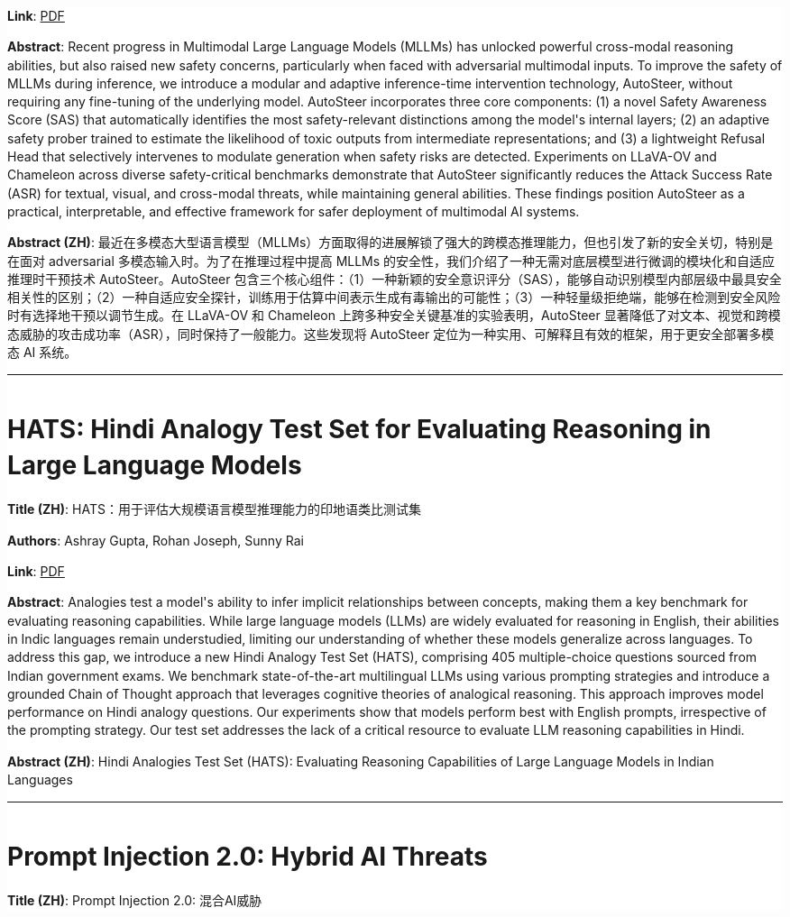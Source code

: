 **Link**: [PDF](https://arxiv.org/pdf/2507.13255)  

**Abstract**: Recent progress in Multimodal Large Language Models (MLLMs) has unlocked powerful cross-modal reasoning abilities, but also raised new safety concerns, particularly when faced with adversarial multimodal inputs. To improve the safety of MLLMs during inference, we introduce a modular and adaptive inference-time intervention technology, AutoSteer, without requiring any fine-tuning of the underlying model. AutoSteer incorporates three core components: (1) a novel Safety Awareness Score (SAS) that automatically identifies the most safety-relevant distinctions among the model's internal layers; (2) an adaptive safety prober trained to estimate the likelihood of toxic outputs from intermediate representations; and (3) a lightweight Refusal Head that selectively intervenes to modulate generation when safety risks are detected. Experiments on LLaVA-OV and Chameleon across diverse safety-critical benchmarks demonstrate that AutoSteer significantly reduces the Attack Success Rate (ASR) for textual, visual, and cross-modal threats, while maintaining general abilities. These findings position AutoSteer as a practical, interpretable, and effective framework for safer deployment of multimodal AI systems. 

**Abstract (ZH)**: 最近在多模态大型语言模型（MLLMs）方面取得的进展解锁了强大的跨模态推理能力，但也引发了新的安全关切，特别是在面对 adversarial 多模态输入时。为了在推理过程中提高 MLLMs 的安全性，我们介绍了一种无需对底层模型进行微调的模块化和自适应推理时干预技术 AutoSteer。AutoSteer 包含三个核心组件：（1）一种新颖的安全意识评分（SAS），能够自动识别模型内部层级中最具安全相关性的区别；（2）一种自适应安全探针，训练用于估算中间表示生成有毒输出的可能性；（3）一种轻量级拒绝端，能够在检测到安全风险时有选择地干预以调节生成。在 LLaVA-OV 和 Chameleon 上跨多种安全关键基准的实验表明，AutoSteer 显著降低了对文本、视觉和跨模态威胁的攻击成功率（ASR），同时保持了一般能力。这些发现将 AutoSteer 定位为一种实用、可解释且有效的框架，用于更安全部署多模态 AI 系统。 

---
# HATS: Hindi Analogy Test Set for Evaluating Reasoning in Large Language Models 

**Title (ZH)**: HATS：用于评估大规模语言模型推理能力的印地语类比测试集 

**Authors**: Ashray Gupta, Rohan Joseph, Sunny Rai  

**Link**: [PDF](https://arxiv.org/pdf/2507.13238)  

**Abstract**: Analogies test a model's ability to infer implicit relationships between concepts, making them a key benchmark for evaluating reasoning capabilities. While large language models (LLMs) are widely evaluated for reasoning in English, their abilities in Indic languages remain understudied, limiting our understanding of whether these models generalize across languages. To address this gap, we introduce a new Hindi Analogy Test Set (HATS), comprising 405 multiple-choice questions sourced from Indian government exams. We benchmark state-of-the-art multilingual LLMs using various prompting strategies and introduce a grounded Chain of Thought approach that leverages cognitive theories of analogical reasoning. This approach improves model performance on Hindi analogy questions. Our experiments show that models perform best with English prompts, irrespective of the prompting strategy. Our test set addresses the lack of a critical resource to evaluate LLM reasoning capabilities in Hindi. 

**Abstract (ZH)**: Hindi Analogies Test Set (HATS): Evaluating Reasoning Capabilities of Large Language Models in Indian Languages 

---
# Prompt Injection 2.0: Hybrid AI Threats 

**Title (ZH)**: Prompt Injection 2.0: 混合AI威胁 
